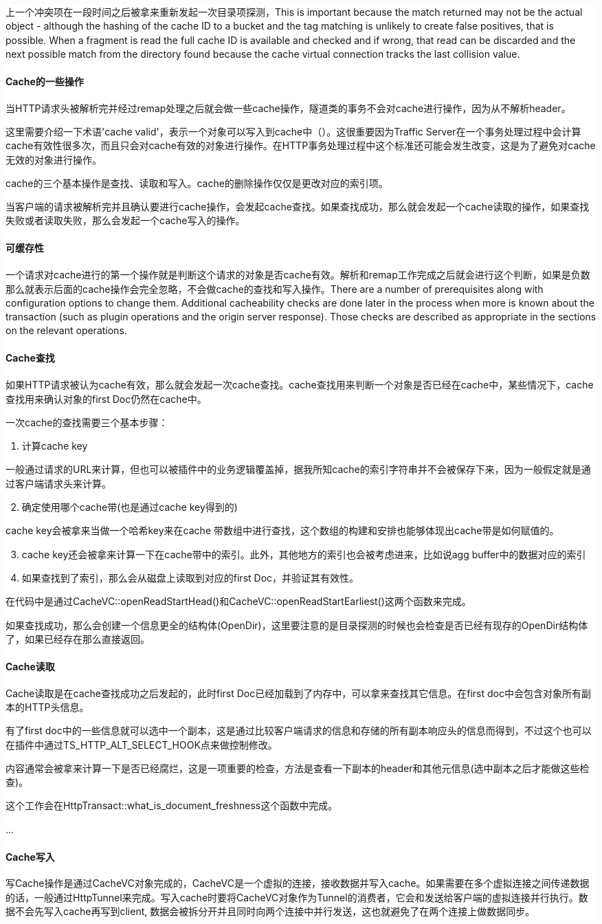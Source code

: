 上一个冲突项在一段时间之后被拿来重新发起一次目录项探测，This is important because the match returned may not be the actual object - although the hashing of the cache ID to a bucket and the tag matching is unlikely to create false positives, that is possible. When a fragment is read the full cache ID is available and checked and if wrong, that read can be discarded and the next possible match from the directory found because the cache virtual connection tracks the last collision value.

#### Cache的一些操作
当HTTP请求头被解析完并经过remap处理之后就会做一些cache操作，隧道类的事务不会对cache进行操作，因为从不解析header。

这里需要介绍一下术语'cache valid'，表示一个对象可以写入到cache中（）。这很重要因为Traffic Server在一个事务处理过程中会计算cache有效性很多次，而且只会对cache有效的对象进行操作。在HTTP事务处理过程中这个标准还可能会发生改变，这是为了避免对cache无效的对象进行操作。

cache的三个基本操作是查找、读取和写入。cache的删除操作仅仅是更改对应的索引项。

当客户端的请求被解析完并且确认要进行cache操作，会发起cache查找。如果查找成功，那么就会发起一个cache读取的操作，如果查找失败或者读取失败，那么会发起一个cache写入的操作。

#### 可缓存性
一个请求对cache进行的第一个操作就是判断这个请求的对象是否cache有效。解析和remap工作完成之后就会进行这个判断，如果是负数那么就表示后面的cache操作会完全忽略，不会做cache的查找和写入操作。There are a number of prerequisites along with configuration options to change them. Additional cacheability checks are done later in the process when more is known about the transaction (such as plugin operations and the origin server response). Those checks are described as appropriate in the sections on the relevant operations.

#### Cache查找
如果HTTP请求被认为cache有效，那么就会发起一次cache查找。cache查找用来判断一个对象是否已经在cache中，某些情况下，cache查找用来确认对象的first Doc仍然在cache中。

一次cache的查找需要三个基本步骤：

1. 计算cache key

一般通过请求的URL来计算，但也可以被插件中的业务逻辑覆盖掉，据我所知cache的索引字符串并不会被保存下来，因为一般假定就是通过客户端请求头来计算。

2. 确定使用哪个cache带(也是通过cache key得到的)

cache key会被拿来当做一个哈希key来在cache 带数组中进行查找，这个数组的构建和安排也能够体现出cache带是如何赋值的。

3. cache key还会被拿来计算一下在cache带中的索引。此外，其他地方的索引也会被考虑进来，比如说agg buffer中的数据对应的索引

4. 如果查找到了索引，那么会从磁盘上读取到对应的first Doc，并验证其有效性。

在代码中是通过CacheVC::openReadStartHead()和CacheVC::openReadStartEarliest()这两个函数来完成。

如果查找成功，那么会创建一个信息更全的结构体(OpenDir)，这里要注意的是目录探测的时候也会检查是否已经有现存的OpenDir结构体了，如果已经存在那么直接返回。

#### Cache读取
Cache读取是在cache查找成功之后发起的，此时first Doc已经加载到了内存中，可以拿来查找其它信息。在first doc中会包含对象所有副本的HTTP头信息。

有了first doc中的一些信息就可以选中一个副本，这是通过比较客户端请求的信息和存储的所有副本响应头的信息而得到，不过这个也可以在插件中通过TS_HTTP_ALT_SELECT_HOOK点来做控制修改。

内容通常会被拿来计算一下是否已经腐烂，这是一项重要的检查，方法是查看一下副本的header和其他元信息(选中副本之后才能做这些检查)。

这个工作会在HttpTransact::what_is_document_freshness这个函数中完成。

...

#### Cache写入
写Cache操作是通过CacheVC对象完成的，CacheVC是一个虚拟的连接，接收数据并写入cache。如果需要在多个虚拟连接之间传递数据的话，一般通过HttpTunnel来完成。写入cache时要将CacheVC对象作为Tunnel的消费者，它会和发送给客户端的虚拟连接并行执行。数据不会先写入cache再写到client, 数据会被拆分开并且同时向两个连接中并行发送，这也就避免了在两个连接上做数据同步。

